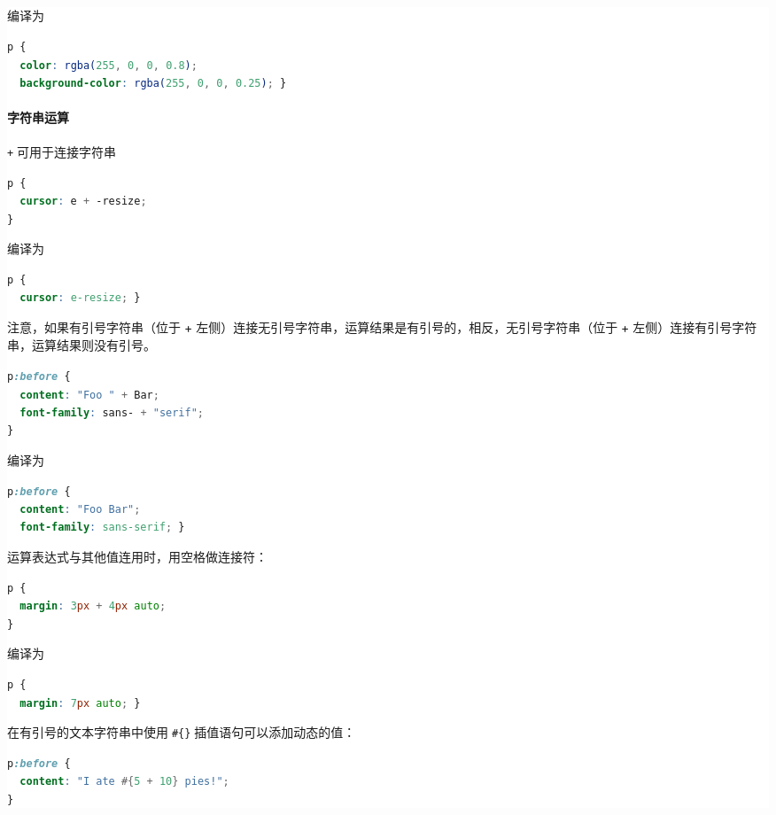 编译为

```css
p {
  color: rgba(255, 0, 0, 0.8);
  background-color: rgba(255, 0, 0, 0.25); }
```

#### 字符串运算

`+` 可用于连接字符串

```scss
p {
  cursor: e + -resize;
}
```

编译为

```css
p {
  cursor: e-resize; }
```

注意，如果有引号字符串（位于 + 左侧）连接无引号字符串，运算结果是有引号的，相反，无引号字符串（位于 + 左侧）连接有引号字符串，运算结果则没有引号。

```scss
p:before {
  content: "Foo " + Bar;
  font-family: sans- + "serif";
}
```

编译为

```css
p:before {
  content: "Foo Bar";
  font-family: sans-serif; }
```

运算表达式与其他值连用时，用空格做连接符：

```scss
p {
  margin: 3px + 4px auto;
}
```

编译为

```css
p {
  margin: 7px auto; }
```

在有引号的文本字符串中使用 `#{}` 插值语句可以添加动态的值：

```scss
p:before {
  content: "I ate #{5 + 10} pies!";
}
```
